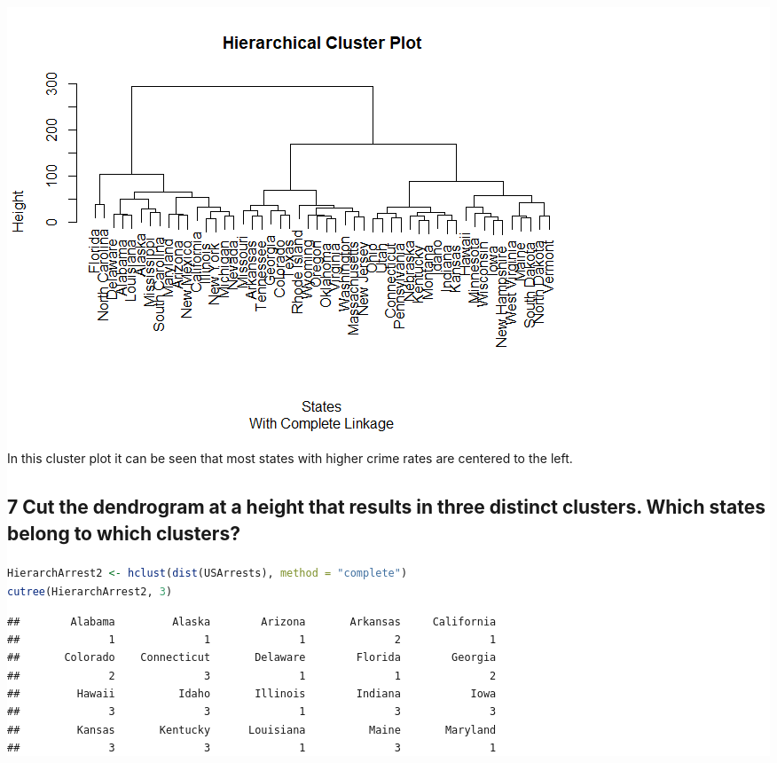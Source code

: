 ![](Nichols_k_hw8_Final_files/figure-markdown_github-ascii_identifiers/unnamed-chunk-1-1.png)

In this cluster plot it can be seen that most states with higher crime rates are centered to the left.

7 Cut the dendrogram at a height that results in three distinct clusters. Which states belong to which clusters?
----------------------------------------------------------------------------------------------------------------

``` r
HierarchArrest2 <- hclust(dist(USArrests), method = "complete")
cutree(HierarchArrest2, 3)
```

    ##        Alabama         Alaska        Arizona       Arkansas     California 
    ##              1              1              1              2              1 
    ##       Colorado    Connecticut       Delaware        Florida        Georgia 
    ##              2              3              1              1              2 
    ##         Hawaii          Idaho       Illinois        Indiana           Iowa 
    ##              3              3              1              3              3 
    ##         Kansas       Kentucky      Louisiana          Maine       Maryland 
    ##              3              3              1              3              1 